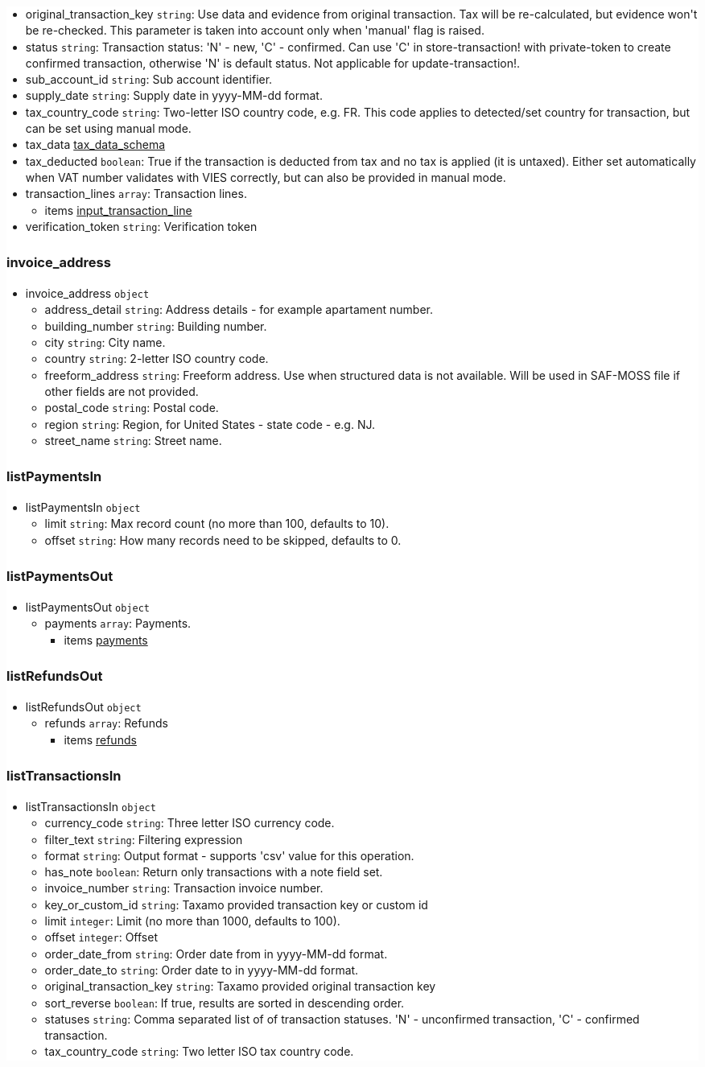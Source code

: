   * original_transaction_key `string`: Use data and evidence from original transaction. Tax will be re-calculated, but evidence won't be re-checked. This parameter is taken into account only when 'manual' flag is raised.
  * status `string`: Transaction status: 'N' - new, 'C' - confirmed. Can use 'C' in store-transaction! with private-token to create confirmed transaction, otherwise 'N' is default status. Not applicable for update-transaction!.
  * sub_account_id `string`: Sub account identifier.
  * supply_date `string`: Supply date in yyyy-MM-dd format.
  * tax_country_code `string`: Two-letter ISO country code, e.g. FR. This code applies to detected/set country for transaction, but can be set using manual mode.
  * tax_data [tax_data_schema](#tax_data_schema)
  * tax_deducted `boolean`: True if the transaction is deducted from tax and no tax is applied (it is untaxed). Either set automatically when VAT number validates with VIES correctly, but can also be provided in manual mode.
  * transaction_lines `array`: Transaction lines.
    * items [input_transaction_line](#input_transaction_line)
  * verification_token `string`: Verification token

### invoice_address
* invoice_address `object`
  * address_detail `string`: Address details - for example apartament number.
  * building_number `string`: Building number.
  * city `string`: City name.
  * country `string`: 2-letter ISO country code.
  * freeform_address `string`: Freeform address. Use when structured data is not available. Will be used in SAF-MOSS file if other fields are not provided.
  * postal_code `string`: Postal code.
  * region `string`: Region, for United States - state code - e.g. NJ.
  * street_name `string`:  Street name.

### listPaymentsIn
* listPaymentsIn `object`
  * limit `string`: Max record count (no more than 100, defaults to 10).
  * offset `string`: How many records need to be skipped, defaults to 0.

### listPaymentsOut
* listPaymentsOut `object`
  * payments `array`: Payments.
    * items [payments](#payments)

### listRefundsOut
* listRefundsOut `object`
  * refunds `array`: Refunds
    * items [refunds](#refunds)

### listTransactionsIn
* listTransactionsIn `object`
  * currency_code `string`: Three letter ISO currency code.
  * filter_text `string`: Filtering expression
  * format `string`: Output format - supports 'csv' value for this operation.
  * has_note `boolean`: Return only transactions with a note field set.
  * invoice_number `string`: Transaction invoice number.
  * key_or_custom_id `string`: Taxamo provided transaction key or custom id
  * limit `integer`: Limit (no more than 1000, defaults to 100).
  * offset `integer`: Offset
  * order_date_from `string`: Order date from in yyyy-MM-dd format.
  * order_date_to `string`: Order date to in yyyy-MM-dd format.
  * original_transaction_key `string`: Taxamo provided original transaction key
  * sort_reverse `boolean`: If true, results are sorted in descending order.
  * statuses `string`: Comma separated list of of transaction statuses. 'N' - unconfirmed transaction, 'C' - confirmed transaction.
  * tax_country_code `string`: Two letter ISO tax country code.